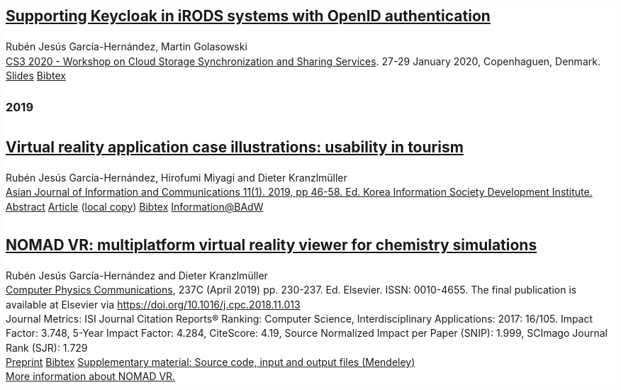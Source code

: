 [Supporting Keycloak in iRODS systems with OpenID authentication](https://indico.cern.ch/event/854707/contributions/3681126/)
-----------------------------------------------------------------------------------------------------------------------------

Rubén Jesús García-Hernández, Martin Golasowski\
[CS3 2020 - Workshop on Cloud Storage Synchronization and Sharing
Services](https://indico.cern.ch/event/854707/). 27-29 January 2020,
Copenhaguen, Denmark.\
[Slides](Garcia20aSlides.pdf) [Bibtex](Garcia20a.bib)

### 2019

[Virtual reality application case illustrations: usability in tourism](http://journal-ajic.org/download.jsp?path=/upload/contents/&cno=255&vf=5.%20Rub%C3%A9n%20Jes%C3%BAs%20Garc%C3%ADa-Hern%C3%A1ndez%20et%20al.2.pdf&af=5.+Rub%26eacute%3Bn+Jes%26uacute%3Bs+Garc%26iacute%3Ba-Hern%26aacute%3Bndez+et+al.2.pdf)
-------------------------------------------------------------------------------------------------------------------------------------------------------------------------------------------------------------------------------------------------------------------------------------------------------------------

Rubén Jesús García-Hernández, Hirofumi Miyagi and Dieter Kranzlmüller\
[Asian Journal of Information and Communications 11(1). 2019, pp 46-58.
Ed. Korea Information Society Development Institute.\
](http://journal-ajic.org/index.jsp?reqPageNo=1&issueNum=0&issueCount)[Abstract](http://journal-ajic.org/read.jsp?no=255&reqPageNo=1)
[Article](http://journal-ajic.org/download.jsp?path=/upload/contents/&cno=255&vf=5.%20Rub%C3%A9n%20Jes%C3%BAs%20Garc%C3%ADa-Hern%C3%A1ndez%20et%20al.2.pdf&af=5.+Rub%26eacute%3Bn+Jes%26uacute%3Bs+Garc%26iacute%3Ba-Hern%26aacute%3Bndez+et+al.2.pdf)
([local copy](Garcia19b.pdf)) [Bibtex](Garcia19b.bib)
[Information@BAdW](https://badw.de/en/publications.html?tx_badwdb_publications%5Bpub_id%5D=14494&tx_badwdb_publications%5Bfilter%5D%5Bbadw_rei_id%5D=&tx_badwdb_publications%5Bsearch%5D%5Bpub_freitext_autoren%5D=garcia&tx_badwdb_publications%5Bsearch%5D%5Bpub_autoren%5D=garcia&tx_badwdb_publications%5Bsearch%5D%5Bpub_freitext_bearbeiter%5D=garcia&tx_badwdb_publications%5BsortBy%5D=badw_pub_jahr&tx_badwdb_publications%5BsortHow%5D=DESC&tx_badwdb_publications%5Bactive%5D=1&tx_badwdb_publications%5BcomeFromListView%5D=true&tx_badwdb_publications%5Baction%5D=show&tx_badwdb_publications%5Bcontroller%5D=Publications)

[NOMAD VR: multiplatform virtual reality viewer for chemistry simulations](https://doi.org/10.1016/j.cpc.2018.11.013)
---------------------------------------------------------------------------------------------------------------------

Rubén Jesús García-Hernández and Dieter Kranzlmüller\
[Computer Physics
Communications](https://www.journals.elsevier.com/computer-physics-communications),
237C (April 2019) pp. 230-237. Ed. Elsevier. ISSN: 0010-4655. The final
publication is available at Elsevier via
<https://doi.org/10.1016/j.cpc.2018.11.013>\
Journal Metrics: ISI Journal Citation Reports® Ranking: Computer
Science, Interdisciplinary Applications: 2017: 16/105. Impact Factor:
3.748, 5-Year Impact Factor: 4.284, CiteScore: 4.19, Source Normalized
Impact per Paper (SNIP): 1.999, SCImago Journal Rank (SJR): 1.729\
[Preprint](Garcia19aPreprint.pdf) [Bibtex](Garcia19a.bib) [Supplementary
material: Source code, input and output files
(Mendeley)](https://data.mendeley.com/datasets/8n92hc8fbd/1)\
[More information about NOMAD VR.](https://nomad-coe.eu/graphics)
